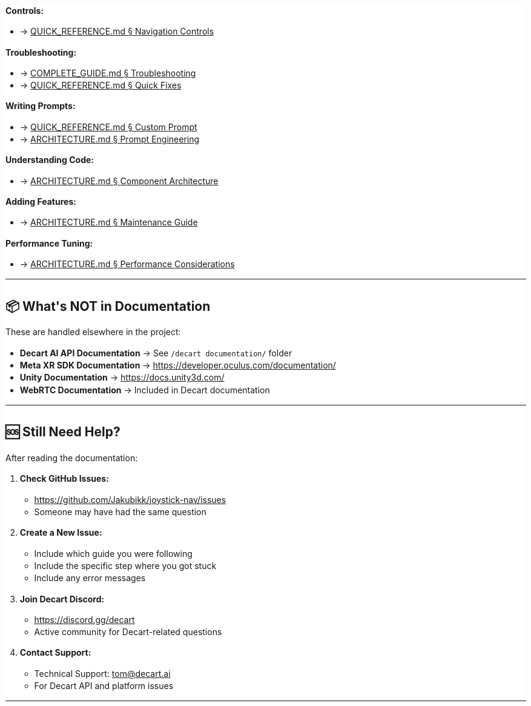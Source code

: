 **Controls:**
- → [QUICK_REFERENCE.md § Navigation Controls](QUICK_REFERENCE.md#navigation-controls)

**Troubleshooting:**
- → [COMPLETE_GUIDE.md § Troubleshooting](COMPLETE_GUIDE.md#troubleshooting)
- → [QUICK_REFERENCE.md § Quick Fixes](QUICK_REFERENCE.md#troubleshooting-quick-fixes)

**Writing Prompts:**
- → [QUICK_REFERENCE.md § Custom Prompt](QUICK_REFERENCE.md#feature-custom-prompt)
- → [ARCHITECTURE.md § Prompt Engineering](ARCHITECTURE.md#prompt-engineering)

**Understanding Code:**
- → [ARCHITECTURE.md § Component Architecture](ARCHITECTURE.md#component-architecture)

**Adding Features:**
- → [ARCHITECTURE.md § Maintenance Guide](ARCHITECTURE.md#maintenance-guide)

**Performance Tuning:**
- → [ARCHITECTURE.md § Performance Considerations](ARCHITECTURE.md#performance-considerations)

---

## 📦 What's NOT in Documentation

These are handled elsewhere in the project:

- **Decart AI API Documentation** → See `/decart documentation/` folder
- **Meta XR SDK Documentation** → https://developer.oculus.com/documentation/
- **Unity Documentation** → https://docs.unity3d.com/
- **WebRTC Documentation** → Included in Decart documentation

---

## 🆘 Still Need Help?

After reading the documentation:

1. **Check GitHub Issues:**
   - https://github.com/Jakubikk/joystick-nav/issues
   - Someone may have had the same question

2. **Create a New Issue:**
   - Include which guide you were following
   - Include the specific step where you got stuck
   - Include any error messages

3. **Join Decart Discord:**
   - https://discord.gg/decart
   - Active community for Decart-related questions

4. **Contact Support:**
   - Technical Support: tom@decart.ai
   - For Decart API and platform issues

---
